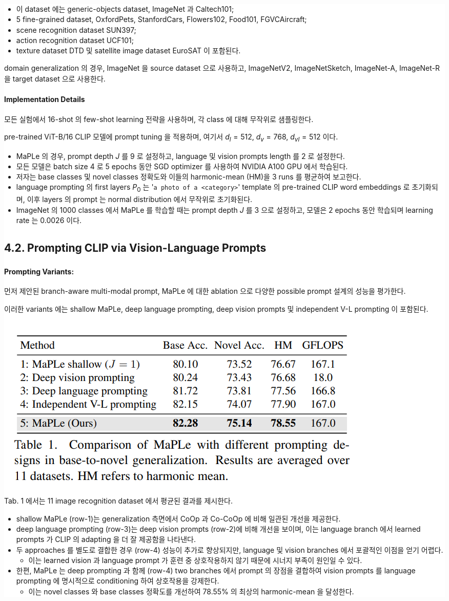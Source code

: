 - 이 dataset 에는 generic-objects dataset, ImageNet 과 Caltech101;
- 5 fine-grained dataset, OxfordPets, StanfordCars, Flowers102, Food101, FGVCAircraft; 
- scene recognition dataset SUN397; 
- action recognition dataset UCF101; 
- texture dataset DTD 및 satellite image dataset EuroSAT 이 포함된다.

domain generalization 의 경우, ImageNet 을 source dataset 으로 사용하고, ImageNetV2, ImageNetSketch, ImageNet-A, ImageNet-R 을 target dataset 으로 사용한다.

#### Implementation Details

모든 실험에서 16-shot 의 few-shot learning 전략을 사용하며, 각 class 에 대해 무작위로 샘플링한다.

pre-trained ViT-B/16 CLIP 모델에 prompt tuning 을 적용하며, 여기서 $d_l = 512$, $d_v = 768$, $d_{vl} = 512$ 이다.

- MaPLe 의 경우, prompt depth $J$ 를 9 로 설정하고, language 및 vision prompts length 를 2 로 설정한다.
- 모든 모델은 batch size 4 로 5 epochs 동안 SGD optimizer 를 사용하여 NVIDIA A100 GPU 에서 학습된다.
- 저자는 base classes 및 novel classes 정확도와 이들의 harmonic-mean (HM)을 3 runs 를 평균하여 보고한다.
- language prompting 의 first layers $P_0$ 는 '`a photo of a <category>`' template 의 pre-trained CLIP word embeddings 로 초기화되며, 이후 layers 의 prompt 는 normal distribution 에서 무작위로 초기화된다.
- ImageNet 의 1000 classes 에서 MaPLe 를 학습할 때는 prompt depth $J$ 를 3 으로 설정하고, 모델은 2 epochs 동안 학습되며 learning rate 는 0.0026 이다.

## 4.2. Prompting CLIP via Vision-Language Prompts

#### Prompting Variants:

먼저 제안된 branch-aware multi-modal prompt, MaPLe 에 대한 ablation 으로 다양한 possible prompt 설계의 성능을 평가한다.

이러한 variants 에는 shallow MaPLe, deep language prompting, deep vision prompts 및 independent V-L prompting 이 포함된다. 

![Table 1](image-8.png)

Tab. 1 에서는 11 image recognition dataset 에서 평균된 결과를 제시한다.

- shallow MaPLe (row-1)는 generalization 측면에서 CoOp 과 Co-CoOp 에 비해 일관된 개선을 제공한다.
- deep language prompting (row-3)는 deep vision prompts (row-2)에 비해 개선을 보이며, 이는 language branch 에서 learned prompts 가 CLIP 의 adapting 을 더 잘 제공함을 나타낸다.
- 두 approaches 를 별도로 결합한 경우 (row-4) 성능이 추가로 향상되지만, language 및 vision branches 에서 포괄적인 이점을 얻기 어렵다.
  - 이는 learned vision 과 language prompt 가 훈련 중 상호작용하지 않기 때문에 시너지 부족이 원인일 수 있다.
- 한편, MaPLe 는 deep prompting 과 함께 (row-4) two branches 에서 prompt 의 장점을 결합하여 vision prompts 를 language prompting 에 명시적으로 conditioning 하여 상호작용을 강제한다.
  - 이는 novel classes 와 base classes 정확도를 개선하여 78.55% 의 최상의 harmonic-mean 을 달성한다.
